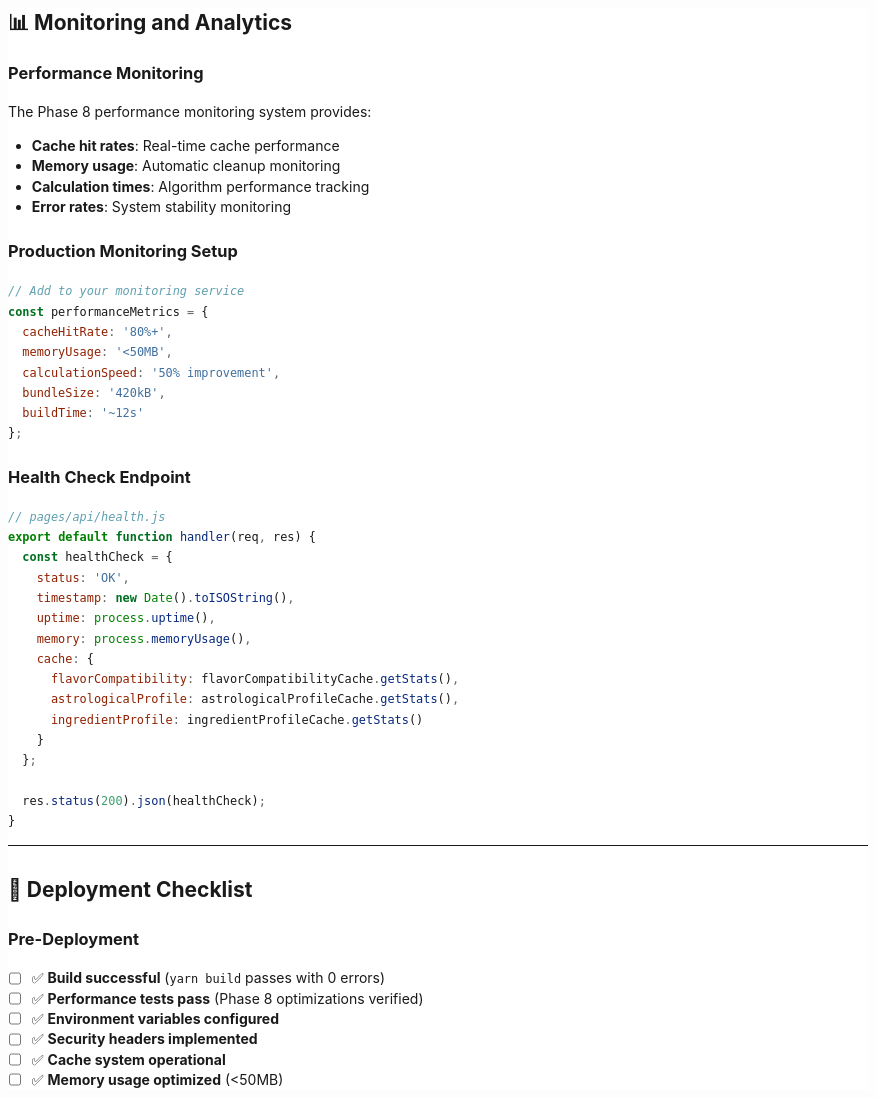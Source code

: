 
## 📊 **Monitoring and Analytics**

### **Performance Monitoring**
The Phase 8 performance monitoring system provides:
- **Cache hit rates**: Real-time cache performance
- **Memory usage**: Automatic cleanup monitoring
- **Calculation times**: Algorithm performance tracking
- **Error rates**: System stability monitoring

### **Production Monitoring Setup**
```javascript
// Add to your monitoring service
const performanceMetrics = {
  cacheHitRate: '80%+',
  memoryUsage: '<50MB',
  calculationSpeed: '50% improvement',
  bundleSize: '420kB',
  buildTime: '~12s'
};
```

### **Health Check Endpoint**
```javascript
// pages/api/health.js
export default function handler(req, res) {
  const healthCheck = {
    status: 'OK',
    timestamp: new Date().toISOString(),
    uptime: process.uptime(),
    memory: process.memoryUsage(),
    cache: {
      flavorCompatibility: flavorCompatibilityCache.getStats(),
      astrologicalProfile: astrologicalProfileCache.getStats(),
      ingredientProfile: ingredientProfileCache.getStats()
    }
  };
  
  res.status(200).json(healthCheck);
}
```

---

## 🚀 **Deployment Checklist**

### **Pre-Deployment**
- [ ] ✅ **Build successful** (`yarn build` passes with 0 errors)
- [ ] ✅ **Performance tests pass** (Phase 8 optimizations verified)
- [ ] ✅ **Environment variables configured**
- [ ] ✅ **Security headers implemented**
- [ ] ✅ **Cache system operational**
- [ ] ✅ **Memory usage optimized** (<50MB)

